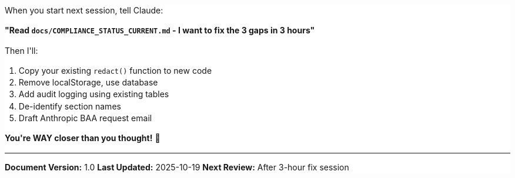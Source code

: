 When you start next session, tell Claude:

**"Read `docs/COMPLIANCE_STATUS_CURRENT.md` - I want to fix the 3 gaps in 3 hours"**

Then I'll:
1. Copy your existing `redact()` function to new code
2. Remove localStorage, use database
3. Add audit logging using existing tables
4. De-identify section names
5. Draft Anthropic BAA request email

**You're WAY closer than you thought!** 🎉

---

**Document Version:** 1.0
**Last Updated:** 2025-10-19
**Next Review:** After 3-hour fix session
